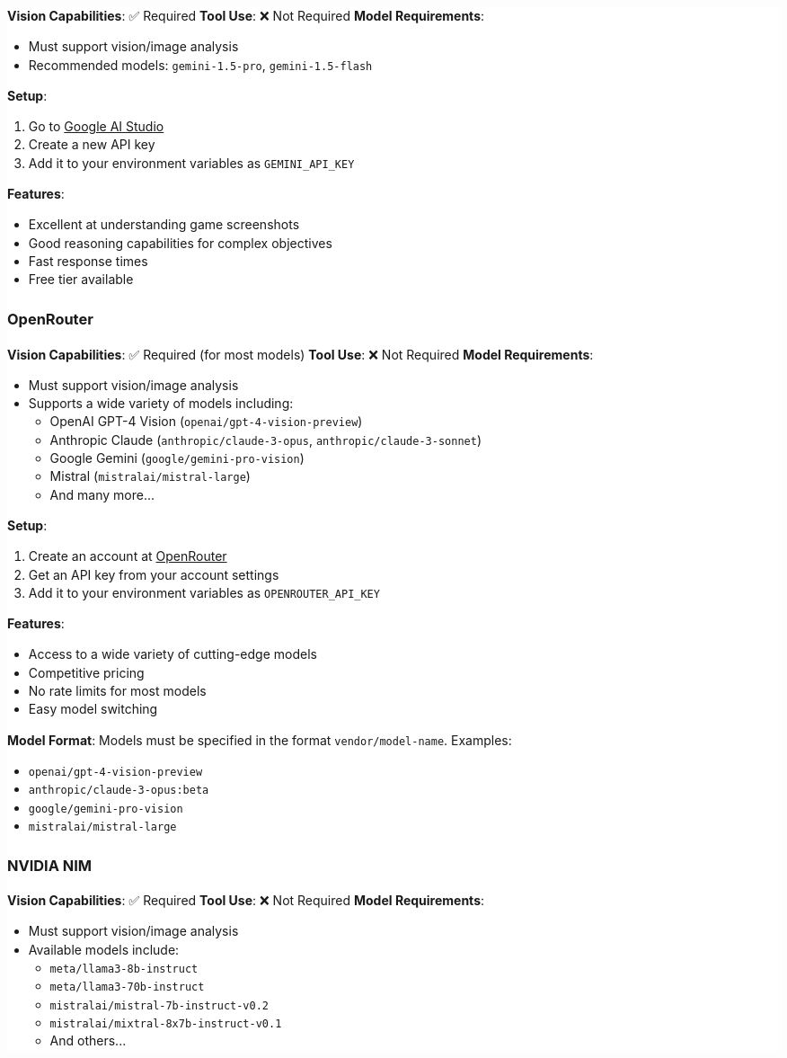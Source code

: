 **Vision Capabilities**: ✅ Required
**Tool Use**: ❌ Not Required
**Model Requirements**: 
- Must support vision/image analysis
- Recommended models: `gemini-1.5-pro`, `gemini-1.5-flash`

**Setup**:
1. Go to [Google AI Studio](https://makersuite.google.com/app/apikey)
2. Create a new API key
3. Add it to your environment variables as `GEMINI_API_KEY`

**Features**:
- Excellent at understanding game screenshots
- Good reasoning capabilities for complex objectives
- Fast response times
- Free tier available

### OpenRouter

**Vision Capabilities**: ✅ Required (for most models)
**Tool Use**: ❌ Not Required
**Model Requirements**:
- Must support vision/image analysis
- Supports a wide variety of models including:
  - OpenAI GPT-4 Vision (`openai/gpt-4-vision-preview`)
  - Anthropic Claude (`anthropic/claude-3-opus`, `anthropic/claude-3-sonnet`)
  - Google Gemini (`google/gemini-pro-vision`)
  - Mistral (`mistralai/mistral-large`)
  - And many more...

**Setup**:
1. Create an account at [OpenRouter](https://openrouter.ai/)
2. Get an API key from your account settings
3. Add it to your environment variables as `OPENROUTER_API_KEY`

**Features**:
- Access to a wide variety of cutting-edge models
- Competitive pricing
- No rate limits for most models
- Easy model switching

**Model Format**: 
Models must be specified in the format `vendor/model-name`. Examples:
- `openai/gpt-4-vision-preview`
- `anthropic/claude-3-opus:beta`
- `google/gemini-pro-vision`
- `mistralai/mistral-large`

### NVIDIA NIM

**Vision Capabilities**: ✅ Required
**Tool Use**: ❌ Not Required
**Model Requirements**:
- Must support vision/image analysis
- Available models include:
  - `meta/llama3-8b-instruct`
  - `meta/llama3-70b-instruct`
  - `mistralai/mistral-7b-instruct-v0.2`
  - `mistralai/mixtral-8x7b-instruct-v0.1`
  - And others...
